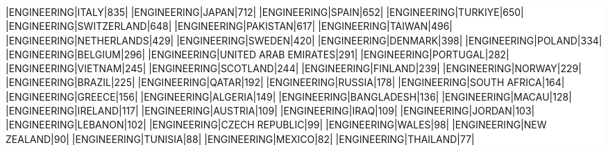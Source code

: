 |ENGINEERING|ITALY|835|
|ENGINEERING|JAPAN|712|
|ENGINEERING|SPAIN|652|
|ENGINEERING|TURKIYE|650|
|ENGINEERING|SWITZERLAND|648|
|ENGINEERING|PAKISTAN|617|
|ENGINEERING|TAIWAN|496|
|ENGINEERING|NETHERLANDS|429|
|ENGINEERING|SWEDEN|420|
|ENGINEERING|DENMARK|398|
|ENGINEERING|POLAND|334|
|ENGINEERING|BELGIUM|296|
|ENGINEERING|UNITED ARAB EMIRATES|291|
|ENGINEERING|PORTUGAL|282|
|ENGINEERING|VIETNAM|245|
|ENGINEERING|SCOTLAND|244|
|ENGINEERING|FINLAND|239|
|ENGINEERING|NORWAY|229|
|ENGINEERING|BRAZIL|225|
|ENGINEERING|QATAR|192|
|ENGINEERING|RUSSIA|178|
|ENGINEERING|SOUTH AFRICA|164|
|ENGINEERING|GREECE|156|
|ENGINEERING|ALGERIA|149|
|ENGINEERING|BANGLADESH|136|
|ENGINEERING|MACAU|128|
|ENGINEERING|IRELAND|117|
|ENGINEERING|AUSTRIA|109|
|ENGINEERING|IRAQ|109|
|ENGINEERING|JORDAN|103|
|ENGINEERING|LEBANON|102|
|ENGINEERING|CZECH REPUBLIC|99|
|ENGINEERING|WALES|98|
|ENGINEERING|NEW ZEALAND|90|
|ENGINEERING|TUNISIA|88|
|ENGINEERING|MEXICO|82|
|ENGINEERING|THAILAND|77|